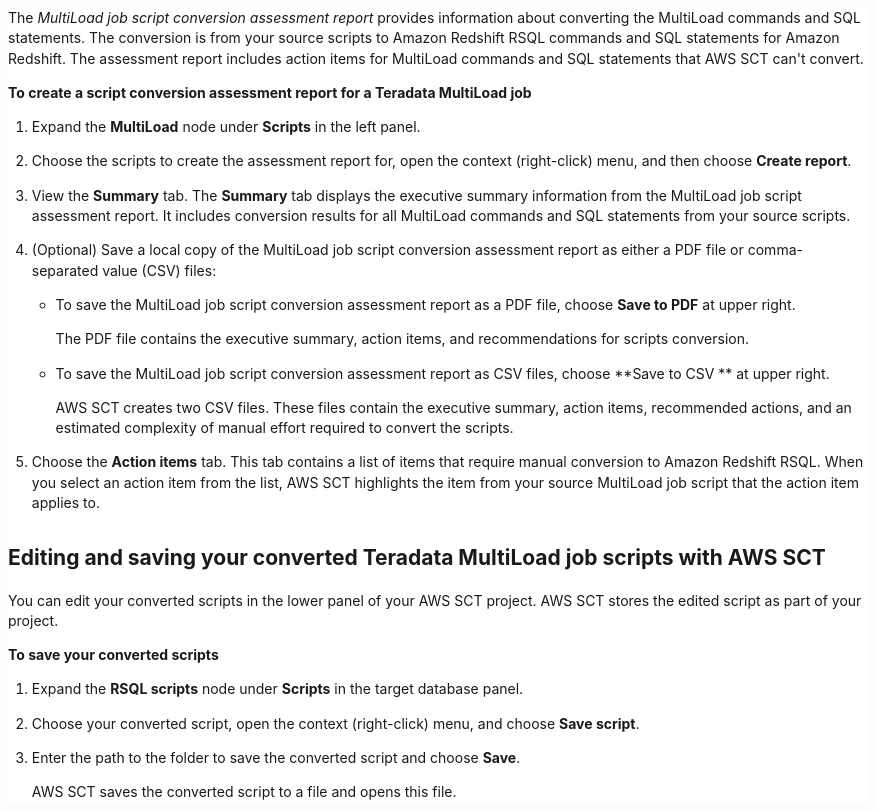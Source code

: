 The *MultiLoad job script conversion assessment report* provides information about converting the MultiLoad commands and SQL statements\. The conversion is from your source scripts to Amazon Redshift RSQL commands and SQL statements for Amazon Redshift\. The assessment report includes action items for MultiLoad commands and SQL statements that AWS SCT can't convert\. 

**To create a script conversion assessment report for a Teradata MultiLoad job**

1. Expand the **MultiLoad** node under **Scripts** in the left panel\.

1. Choose the scripts to create the assessment report for, open the context \(right\-click\) menu, and then choose **Create report**\.

1. View the **Summary** tab\. The **Summary** tab displays the executive summary information from the MultiLoad job script assessment report\. It includes conversion results for all MultiLoad commands and SQL statements from your source scripts\. 

1. \(Optional\) Save a local copy of the MultiLoad job script conversion assessment report as either a PDF file or comma\-separated value \(CSV\) files:
   + To save the MultiLoad job script conversion assessment report as a PDF file, choose **Save to PDF** at upper right\.

      The PDF file contains the executive summary, action items, and recommendations for scripts conversion\.
   + To save the MultiLoad job script conversion assessment report as CSV files, choose **Save to CSV ** at upper right\.

     AWS SCT creates two CSV files\. These files contain the executive summary, action items, recommended actions, and an estimated complexity of manual effort required to convert the scripts\.

1. Choose the **Action items** tab\. This tab contains a list of items that require manual conversion to Amazon Redshift RSQL\. When you select an action item from the list, AWS SCT highlights the item from your source MultiLoad job script that the action item applies to\. 

## Editing and saving your converted Teradata MultiLoad job scripts with AWS SCT<a name="CHAP-converting-multiload-rsql-save"></a>

You can edit your converted scripts in the lower panel of your AWS SCT project\. AWS SCT stores the edited script as part of your project\.

**To save your converted scripts**

1. Expand the **RSQL scripts** node under **Scripts** in the target database panel\.

1. Choose your converted script, open the context \(right\-click\) menu, and choose **Save script**\.

1. Enter the path to the folder to save the converted script and choose **Save**\.

   AWS SCT saves the converted script to a file and opens this file\.